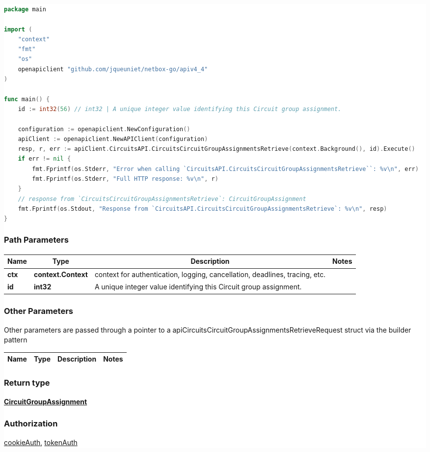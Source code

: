 ```go
package main

import (
	"context"
	"fmt"
	"os"
	openapiclient "github.com/jqueuniet/netbox-go/apiv4_4"
)

func main() {
	id := int32(56) // int32 | A unique integer value identifying this Circuit group assignment.

	configuration := openapiclient.NewConfiguration()
	apiClient := openapiclient.NewAPIClient(configuration)
	resp, r, err := apiClient.CircuitsAPI.CircuitsCircuitGroupAssignmentsRetrieve(context.Background(), id).Execute()
	if err != nil {
		fmt.Fprintf(os.Stderr, "Error when calling `CircuitsAPI.CircuitsCircuitGroupAssignmentsRetrieve``: %v\n", err)
		fmt.Fprintf(os.Stderr, "Full HTTP response: %v\n", r)
	}
	// response from `CircuitsCircuitGroupAssignmentsRetrieve`: CircuitGroupAssignment
	fmt.Fprintf(os.Stdout, "Response from `CircuitsAPI.CircuitsCircuitGroupAssignmentsRetrieve`: %v\n", resp)
}
```

### Path Parameters


Name | Type | Description  | Notes
------------- | ------------- | ------------- | -------------
**ctx** | **context.Context** | context for authentication, logging, cancellation, deadlines, tracing, etc.
**id** | **int32** | A unique integer value identifying this Circuit group assignment. | 

### Other Parameters

Other parameters are passed through a pointer to a apiCircuitsCircuitGroupAssignmentsRetrieveRequest struct via the builder pattern


Name | Type | Description  | Notes
------------- | ------------- | ------------- | -------------


### Return type

[**CircuitGroupAssignment**](CircuitGroupAssignment.md)

### Authorization

[cookieAuth](../README.md#cookieAuth), [tokenAuth](../README.md#tokenAuth)
